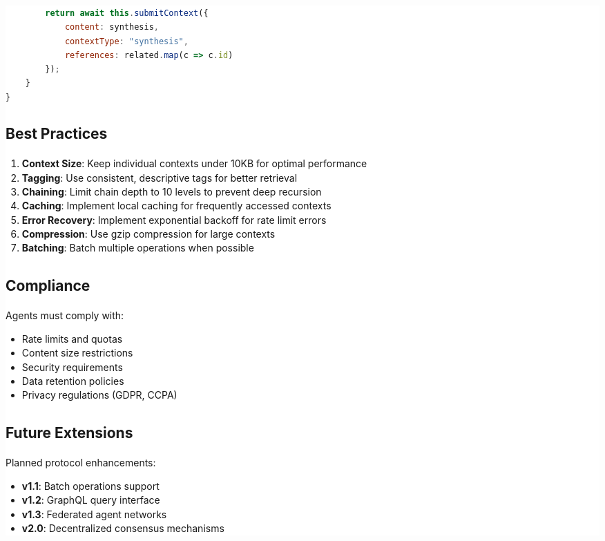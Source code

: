 ```javascript
        return await this.submitContext({
            content: synthesis,
            contextType: "synthesis",
            references: related.map(c => c.id)
        });
    }
}
```

## Best Practices

1. **Context Size**: Keep individual contexts under 10KB for optimal performance
2. **Tagging**: Use consistent, descriptive tags for better retrieval
3. **Chaining**: Limit chain depth to 10 levels to prevent deep recursion
4. **Caching**: Implement local caching for frequently accessed contexts
5. **Error Recovery**: Implement exponential backoff for rate limit errors
6. **Compression**: Use gzip compression for large contexts
7. **Batching**: Batch multiple operations when possible

## Compliance

Agents must comply with:
- Rate limits and quotas
- Content size restrictions
- Security requirements
- Data retention policies
- Privacy regulations (GDPR, CCPA)

## Future Extensions

Planned protocol enhancements:
- **v1.1**: Batch operations support
- **v1.2**: GraphQL query interface
- **v1.3**: Federated agent networks
- **v2.0**: Decentralized consensus mechanisms